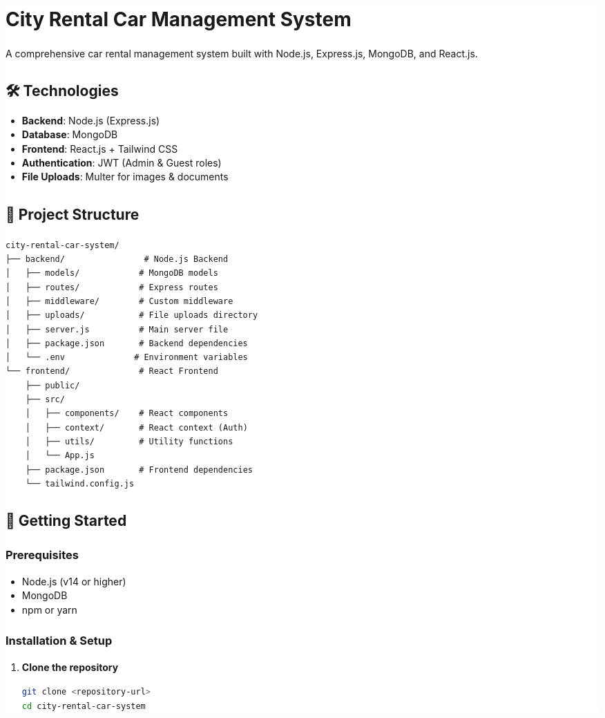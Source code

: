# City Rental Car Management System

A comprehensive car rental management system built with Node.js, Express.js, MongoDB, and React.js.

## 🛠 Technologies

- **Backend**: Node.js (Express.js)
- **Database**: MongoDB
- **Frontend**: React.js + Tailwind CSS
- **Authentication**: JWT (Admin & Guest roles)
- **File Uploads**: Multer for images & documents

## 📁 Project Structure

```
city-rental-car-system/
├── backend/                # Node.js Backend
│   ├── models/            # MongoDB models
│   ├── routes/            # Express routes
│   ├── middleware/        # Custom middleware
│   ├── uploads/           # File uploads directory
│   ├── server.js          # Main server file
│   ├── package.json       # Backend dependencies
│   └── .env              # Environment variables
└── frontend/              # React Frontend
    ├── public/
    ├── src/
    │   ├── components/    # React components
    │   ├── context/       # React context (Auth)
    │   ├── utils/         # Utility functions
    │   └── App.js
    ├── package.json       # Frontend dependencies
    └── tailwind.config.js
```

## 🚀 Getting Started

### Prerequisites
- Node.js (v14 or higher)
- MongoDB
- npm or yarn

### Installation & Setup

1. **Clone the repository**
   ```bash
   git clone <repository-url>
   cd city-rental-car-system
   ```
